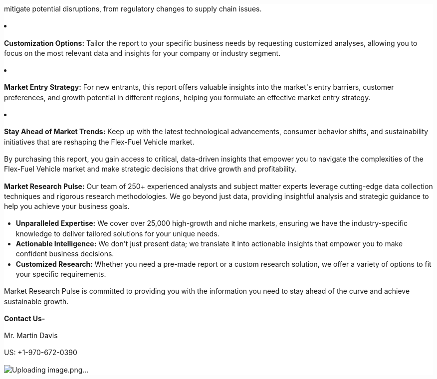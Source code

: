 mitigate potential disruptions, from regulatory changes to supply chain issues.</p></li><li><p><strong>Customization Options:</strong> Tailor the report to your specific business needs by requesting customized analyses, allowing you to focus on the most relevant data and insights for your company or industry segment.</p></li><li><p><strong>Market Entry Strategy:</strong> For new entrants, this report offers valuable insights into the market's entry barriers, customer preferences, and growth potential in different regions, helping you formulate an effective market entry strategy.</p></li><li><p><strong>Stay Ahead of Market Trends:</strong> Keep up with the latest technological advancements, consumer behavior shifts, and sustainability initiatives that are reshaping the Flex-Fuel Vehicle market.</p></li></ol><p>By purchasing this report, you gain access to critical, data-driven insights that empower you to navigate the complexities of the Flex-Fuel Vehicle market and make strategic decisions that drive growth and profitability.</p><p><strong>Market Research Pulse:</strong>&nbsp;Our team of 250+ experienced analysts and subject matter experts leverage cutting-edge data collection techniques and rigorous research methodologies. We go beyond just data, providing insightful analysis and strategic guidance to help you achieve your business goals.</p><ul><li><strong>Unparalleled Expertise:</strong>&nbsp;We cover over 25,000 high-growth and niche markets, ensuring we have the industry-specific knowledge to deliver tailored solutions for your unique needs.</li><li><strong>Actionable Intelligence:</strong>&nbsp;We don't just present data; we translate it into actionable insights that empower you to make confident business decisions.</li><li><strong>Customized Research:</strong>&nbsp;Whether you need a pre-made report or a custom research solution, we offer a variety of options to fit your specific requirements.</li></ul><p>Market Research Pulse is committed to providing you with the information you need to stay ahead of the curve and achieve sustainable growth.</p><p><strong>Contact Us-</strong></p><p>Mr. Martin Davis</p><p>US: +1-970-672-0390</p>
![Uploading image.png…]()
